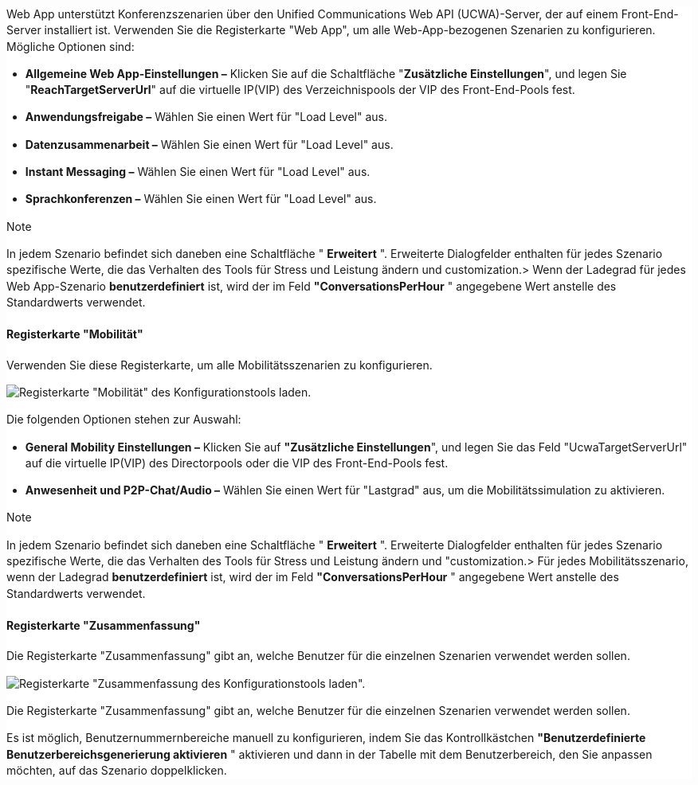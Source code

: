 Web App unterstützt Konferenzszenarien über den Unified Communications Web API (UCWA)-Server, der auf einem Front-End-Server installiert ist. Verwenden Sie die Registerkarte "Web App", um alle Web-App-bezogenen Szenarien zu konfigurieren. Mögliche Optionen sind:
  
- **Allgemeine Web App-Einstellungen –** Klicken Sie auf die Schaltfläche "**Zusätzliche Einstellungen**", und legen Sie "**ReachTargetServerUrl**" auf die virtuelle IP(VIP) des Verzeichnispools der VIP des Front-End-Pools fest.
    
- **Anwendungsfreigabe –** Wählen Sie einen Wert für "Load Level" aus.
    
- **Datenzusammenarbeit –** Wählen Sie einen Wert für "Load Level" aus.
    
- **Instant Messaging –** Wählen Sie einen Wert für "Load Level" aus.
    
- **Sprachkonferenzen –** Wählen Sie einen Wert für "Load Level" aus.
    
> [!NOTE]
> In jedem Szenario befindet sich daneben eine Schaltfläche " **Erweitert** ". Erweiterte Dialogfelder enthalten für jedes Szenario spezifische Werte, die das Verhalten des Tools für Stress und Leistung ändern und customization.> Wenn der Ladegrad für jedes Web App-Szenario **benutzerdefiniert** ist, wird der im Feld **"ConversationsPerHour** " angegebene Wert anstelle des Standardwerts verwendet.
  
#### <a name="mobility-tab"></a>Registerkarte "Mobilität"

Verwenden Sie diese Registerkarte, um alle Mobilitätsszenarien zu konfigurieren.
  
![Registerkarte "Mobilität" des Konfigurationstools laden.](../../media/30af39c2-50ea-476a-8a56-ce2ddf08517e.png)
  
Die folgenden Optionen stehen zur Auswahl:
  
- **General Mobility Einstellungen –** Klicken Sie auf **"Zusätzliche Einstellungen**", und legen Sie das Feld "UcwaTargetServerUrl" auf die virtuelle IP(VIP) des Directorpools oder die VIP des Front-End-Pools fest.
    
- **Anwesenheit und P2P-Chat/Audio –** Wählen Sie einen Wert für "Lastgrad" aus, um die Mobilitätssimulation zu aktivieren.
    
> [!NOTE]
> In jedem Szenario befindet sich daneben eine Schaltfläche " **Erweitert** ". Erweiterte Dialogfelder enthalten für jedes Szenario spezifische Werte, die das Verhalten des Tools für Stress und Leistung ändern und "customization.> Für jedes Mobilitätsszenario, wenn der Ladegrad **benutzerdefiniert** ist, wird der im Feld **"ConversationsPerHour** " angegebene Wert anstelle des Standardwerts verwendet.
  
#### <a name="summary-tab"></a>Registerkarte "Zusammenfassung"

Die Registerkarte "Zusammenfassung" gibt an, welche Benutzer für die einzelnen Szenarien verwendet werden sollen.
  
![Registerkarte "Zusammenfassung des Konfigurationstools laden".](../../media/436fb3f2-d73e-402d-bc6e-e8a6740819d2.png)
  
Die Registerkarte "Zusammenfassung" gibt an, welche Benutzer für die einzelnen Szenarien verwendet werden sollen. 
  
Es ist möglich, Benutzernummernbereiche manuell zu konfigurieren, indem Sie das Kontrollkästchen **"Benutzerdefinierte Benutzerbereichsgenerierung aktivieren** " aktivieren und dann in der Tabelle mit dem Benutzerbereich, den Sie anpassen möchten, auf das Szenario doppelklicken.
  